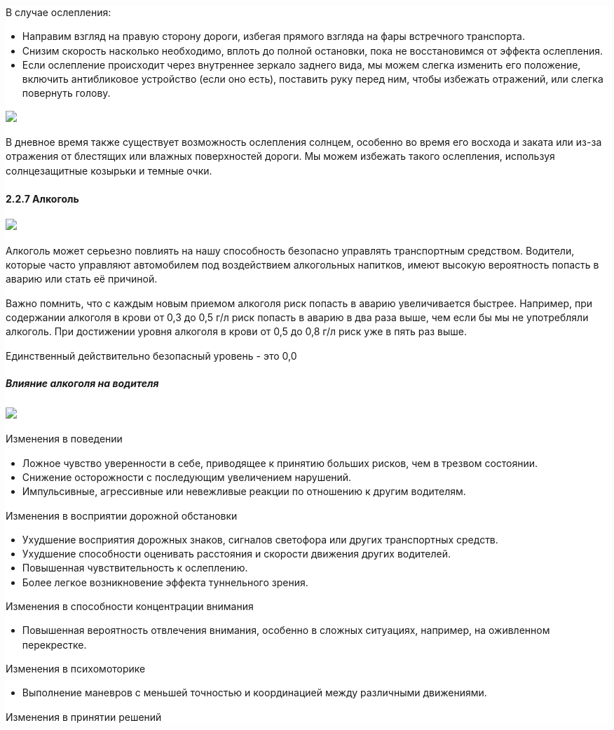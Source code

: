 В случае ослепления:

- Направим взгляд на правую сторону дороги, избегая прямого взгляда на фары встречного транспорта.
- Снизим скорость насколько необходимо, вплоть до полной остановки, пока не восстановимся от эффекта ослепления.
- Если ослепление происходит через внутреннее зеркало заднего вида, мы можем слегка изменить его положение, включить антибликовое устройство (если оно есть), поставить руку перед ним, чтобы избежать отражений, или слегка повернуть голову.

![](https://www.todotest.com/tests/imgs/0690.jpg)

В дневное время также существует возможность ослепления солнцем, особенно во время его восхода и заката или из-за отражения от блестящих или влажных поверхностей дороги. Мы можем избежать такого ослепления, используя солнцезащитные козырьки и темные очки.

#### 2.2.7 Алкоголь

![](https://www.todotest.com/tests/imgs/0075.jpg)

Алкоголь может серьезно повлиять на нашу способность безопасно управлять транспортным средством. Водители, которые часто управляют автомобилем под воздействием алкогольных напитков, имеют высокую вероятность попасть в аварию или стать её причиной.

Важно помнить, что с каждым новым приемом алкоголя риск попасть в аварию увеличивается быстрее. Например, при содержании алкоголя в крови от 0,3 до 0,5 г/л риск попасть в аварию в два раза выше, чем если бы мы не употребляли алкоголь. При достижении уровня алкоголя в крови от 0,5 до 0,8 г/л риск уже в пять раз выше.

Единственный действительно безопасный уровень - это 0,0

##### Влияние алкоголя на водителя

![](https://www.todotest.com/tests/imgs/0177.jpg)

Изменения в поведении

- Ложное чувство уверенности в себе, приводящее к принятию больших рисков, чем в трезвом состоянии.
- Снижение осторожности с последующим увеличением нарушений.
- Импульсивные, агрессивные или невежливые реакции по отношению к другим водителям.

Изменения в восприятии дорожной обстановки

- Ухудшение восприятия дорожных знаков, сигналов светофора или других транспортных средств.
- Ухудшение способности оценивать расстояния и скорости движения других водителей.
- Повышенная чувствительность к ослеплению.
- Более легкое возникновение эффекта туннельного зрения.

Изменения в способности концентрации внимания

- Повышенная вероятность отвлечения внимания, особенно в сложных ситуациях, например, на оживленном перекрестке.

Изменения в психомоторике

- Выполнение маневров с меньшей точностью и координацией между различными движениями.

Изменения в принятии решений
